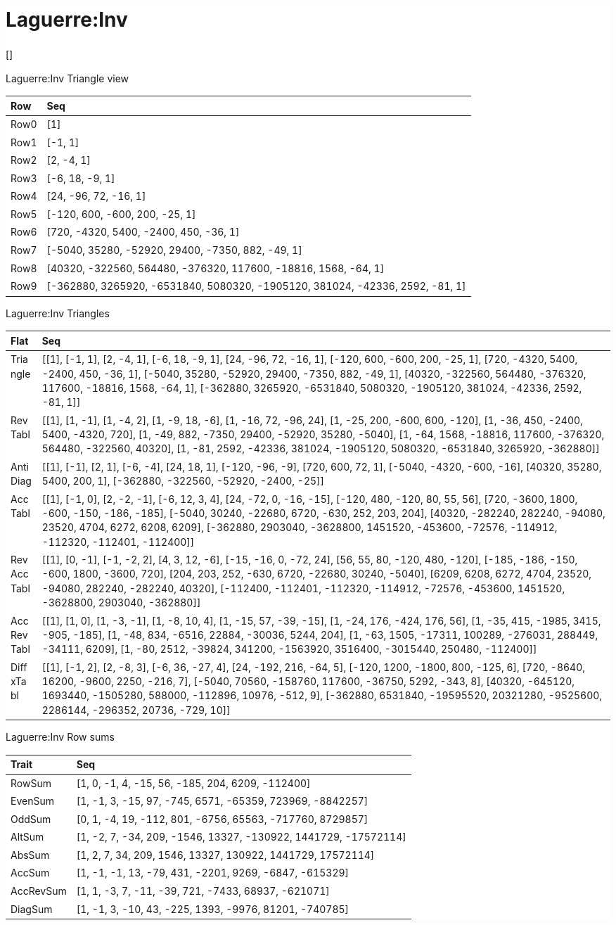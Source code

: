 # Laguerre:Inv
[]

Laguerre:Inv Triangle view

|  Row   |  Seq   |
| :---   |  :---  |
| Row0 | [1] |
| Row1 | [-1, 1] |
| Row2 | [2, -4, 1] |
| Row3 | [-6, 18, -9, 1] |
| Row4 | [24, -96, 72, -16, 1] |
| Row5 | [-120, 600, -600, 200, -25, 1] |
| Row6 | [720, -4320, 5400, -2400, 450, -36, 1] |
| Row7 | [-5040, 35280, -52920, 29400, -7350, 882, -49, 1] |
| Row8 | [40320, -322560, 564480, -376320, 117600, -18816, 1568, -64, 1] |
| Row9 | [-362880, 3265920, -6531840, 5080320, -1905120, 381024, -42336, 2592, -81, 1] |

Laguerre:Inv Triangles

| Flat       |  Seq  |
| :---       | :---  |
| Triangle   | [[1], [-1, 1], [2, -4, 1], [-6, 18, -9, 1], [24, -96, 72, -16, 1], [-120, 600, -600, 200, -25, 1], [720, -4320, 5400, -2400, 450, -36, 1], [-5040, 35280, -52920, 29400, -7350, 882, -49, 1], [40320, -322560, 564480, -376320, 117600, -18816, 1568, -64, 1], [-362880, 3265920, -6531840, 5080320, -1905120, 381024, -42336, 2592, -81, 1]] |
| RevTabl    | [[1], [1, -1], [1, -4, 2], [1, -9, 18, -6], [1, -16, 72, -96, 24], [1, -25, 200, -600, 600, -120], [1, -36, 450, -2400, 5400, -4320, 720], [1, -49, 882, -7350, 29400, -52920, 35280, -5040], [1, -64, 1568, -18816, 117600, -376320, 564480, -322560, 40320], [1, -81, 2592, -42336, 381024, -1905120, 5080320, -6531840, 3265920, -362880]] |
| AntiDiag   | [[1], [-1], [2, 1], [-6, -4], [24, 18, 1], [-120, -96, -9], [720, 600, 72, 1], [-5040, -4320, -600, -16], [40320, 35280, 5400, 200, 1], [-362880, -322560, -52920, -2400, -25]] |
| AccTabl    | [[1], [-1, 0], [2, -2, -1], [-6, 12, 3, 4], [24, -72, 0, -16, -15], [-120, 480, -120, 80, 55, 56], [720, -3600, 1800, -600, -150, -186, -185], [-5040, 30240, -22680, 6720, -630, 252, 203, 204], [40320, -282240, 282240, -94080, 23520, 4704, 6272, 6208, 6209], [-362880, 2903040, -3628800, 1451520, -453600, -72576, -114912, -112320, -112401, -112400]] |
| RevAccTabl | [[1], [0, -1], [-1, -2, 2], [4, 3, 12, -6], [-15, -16, 0, -72, 24], [56, 55, 80, -120, 480, -120], [-185, -186, -150, -600, 1800, -3600, 720], [204, 203, 252, -630, 6720, -22680, 30240, -5040], [6209, 6208, 6272, 4704, 23520, -94080, 282240, -282240, 40320], [-112400, -112401, -112320, -114912, -72576, -453600, 1451520, -3628800, 2903040, -362880]] |
| AccRevTabl | [[1], [1, 0], [1, -3, -1], [1, -8, 10, 4], [1, -15, 57, -39, -15], [1, -24, 176, -424, 176, 56], [1, -35, 415, -1985, 3415, -905, -185], [1, -48, 834, -6516, 22884, -30036, 5244, 204], [1, -63, 1505, -17311, 100289, -276031, 288449, -34111, 6209], [1, -80, 2512, -39824, 341200, -1563920, 3516400, -3015440, 250480, -112400]] |
| DiffxTabl  | [[1], [-1, 2], [2, -8, 3], [-6, 36, -27, 4], [24, -192, 216, -64, 5], [-120, 1200, -1800, 800, -125, 6], [720, -8640, 16200, -9600, 2250, -216, 7], [-5040, 70560, -158760, 117600, -36750, 5292, -343, 8], [40320, -645120, 1693440, -1505280, 588000, -112896, 10976, -512, 9], [-362880, 6531840, -19595520, 20321280, -9525600, 2286144, -296352, 20736, -729, 10]] |

Laguerre:Inv Row sums

| Trait        |   Seq  |
| :---         |  :---  |
| RowSum       | [1, 0, -1, 4, -15, 56, -185, 204, 6209, -112400] |
| EvenSum      | [1, -1, 3, -15, 97, -745, 6571, -65359, 723969, -8842257] |
| OddSum       | [0, 1, -4, 19, -112, 801, -6756, 65563, -717760, 8729857] |
| AltSum       | [1, -2, 7, -34, 209, -1546, 13327, -130922, 1441729, -17572114] |
| AbsSum       | [1, 2, 7, 34, 209, 1546, 13327, 130922, 1441729, 17572114] |
| AccSum       | [1, -1, -1, 13, -79, 431, -2201, 9269, -6847, -615329] |
| AccRevSum    | [1, 1, -3, 7, -11, -39, 721, -7433, 68937, -621071] |
| DiagSum      | [1, -1, 3, -10, 43, -225, 1393, -9976, 81201, -740785] |
